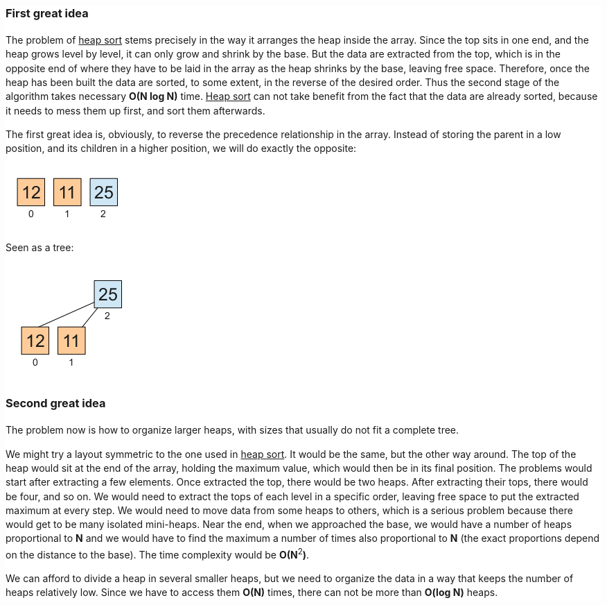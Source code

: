 ### First great idea

The problem of [heap sort](HeapSort.md) stems precisely in the way it arranges the heap inside the array. Since the top sits in one end, and the heap grows level by level, it can only grow and shrink by the base. But the data are extracted from the top, which is in the opposite end of where they have to be laid in the array as the heap shrinks by the base, leaving free space. Therefore, once the heap has been built the data are sorted, to some extent, in the reverse of the desired order. Thus the second stage of the algorithm takes necessary **O(N log N)** time. [Heap sort](HeapSort.md) can not take benefit from the fact that the data are already sorted, because it needs to mess them up first, and sort them afterwards.

The first great idea is, obviously, to reverse the precedence relationship in the array. Instead of storing the parent in a low position, and its children in a higher position, we will do exactly the opposite:

![smooth small array](../img/smooth_small_array.png)

Seen as a tree:

![smooth small tree](../img/smooth_small_tree.png)

### Second great idea

The problem now is how to organize larger heaps, with sizes that usually do not fit a complete tree.

We might try a layout symmetric to the one used in [heap sort](HeapSort.md). It would be the same, but the other way around. The top of the heap would sit at the end of the array, holding the maximum value, which would then be in its final position. The problems would start after extracting a few elements. Once extracted the top, there would be two heaps. After extracting their tops, there would be four, and so on. We would need to extract the tops of each level in a specific order, leaving free space to put the extracted maximum at every step. We would need to move data from some heaps to others, which is a serious problem because there would get to be many isolated mini-heaps. Near the end, when we approached the base, we would have a number of heaps proportional to **N** and we would have to find the maximum a number of times also proportional to **N** (the exact proportions depend on the distance to the base). The time complexity would be **O(N**<sup>2</sup>**)**.

We can afford to divide a heap in several smaller heaps, but we need to organize the data in a way that keeps the number of heaps relatively low. Since we have to access them **O(N)** times, there can not be more than **O(log N)** heaps.
